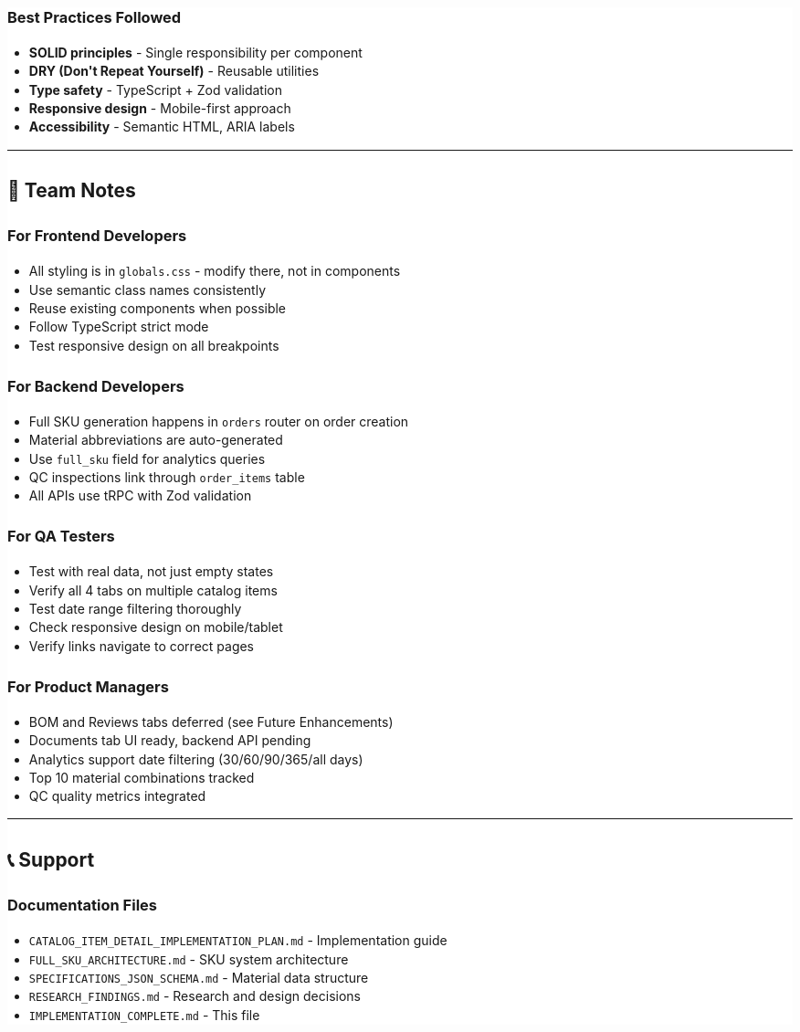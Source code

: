 ### Best Practices Followed
- **SOLID principles** - Single responsibility per component
- **DRY (Don't Repeat Yourself)** - Reusable utilities
- **Type safety** - TypeScript + Zod validation
- **Responsive design** - Mobile-first approach
- **Accessibility** - Semantic HTML, ARIA labels

---

## 🤝 Team Notes

### For Frontend Developers
- All styling is in `globals.css` - modify there, not in components
- Use semantic class names consistently
- Reuse existing components when possible
- Follow TypeScript strict mode
- Test responsive design on all breakpoints

### For Backend Developers
- Full SKU generation happens in `orders` router on order creation
- Material abbreviations are auto-generated
- Use `full_sku` field for analytics queries
- QC inspections link through `order_items` table
- All APIs use tRPC with Zod validation

### For QA Testers
- Test with real data, not just empty states
- Verify all 4 tabs on multiple catalog items
- Test date range filtering thoroughly
- Check responsive design on mobile/tablet
- Verify links navigate to correct pages

### For Product Managers
- BOM and Reviews tabs deferred (see Future Enhancements)
- Documents tab UI ready, backend API pending
- Analytics support date filtering (30/60/90/365/all days)
- Top 10 material combinations tracked
- QC quality metrics integrated

---

## 📞 Support

### Documentation Files
- `CATALOG_ITEM_DETAIL_IMPLEMENTATION_PLAN.md` - Implementation guide
- `FULL_SKU_ARCHITECTURE.md` - SKU system architecture
- `SPECIFICATIONS_JSON_SCHEMA.md` - Material data structure
- `RESEARCH_FINDINGS.md` - Research and design decisions
- `IMPLEMENTATION_COMPLETE.md` - This file
